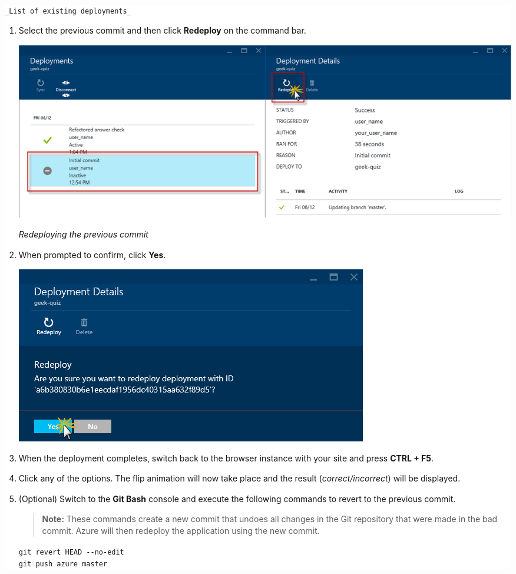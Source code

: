 	_List of existing deployments_

1. Select the previous commit and then click **Redeploy** on the command bar.

	![Redeploying the previous commit](Images/redeploying-previous-commit.png?raw=true)

	_Redeploying the previous commit_

1. When prompted to confirm, click **Yes**.

	![Confirming the redeployment](Images/confirming-the-redeployment.png?raw=true)

1. When the deployment completes, switch back to the browser instance with your site and press **CTRL + F5**.
	
1. Click any of the options. The flip animation will now take place and the result (_correct/incorrect_) will be displayed.

1. (Optional) Switch to the **Git Bash** console and execute the following commands to revert to the previous commit.

	> **Note:** These commands create a new commit that undoes all changes in the Git repository that were made in the bad commit. Azure will then redeploy the application using the new commit.

	````GitBash
	git revert HEAD --no-edit
	git push azure master
	````
